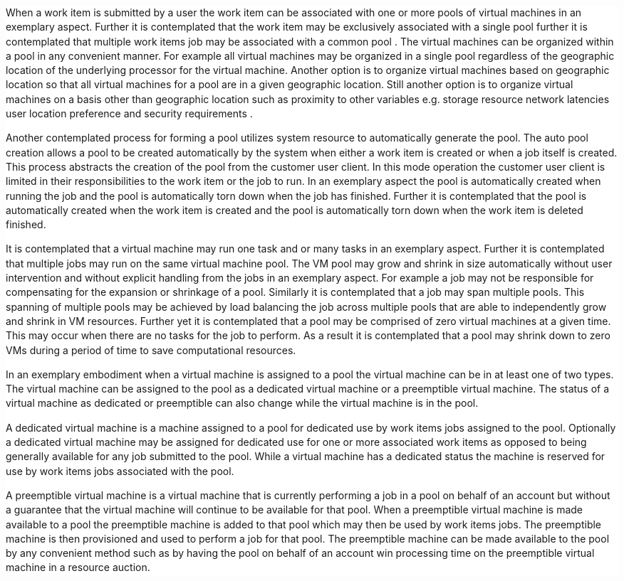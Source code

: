 When a work item is submitted by a user the work item can be associated with one or more pools of virtual machines in an exemplary aspect. Further it is contemplated that the work item may be exclusively associated with a single pool further it is contemplated that multiple work items job may be associated with a common pool . The virtual machines can be organized within a pool in any convenient manner. For example all virtual machines may be organized in a single pool regardless of the geographic location of the underlying processor for the virtual machine. Another option is to organize virtual machines based on geographic location so that all virtual machines for a pool are in a given geographic location. Still another option is to organize virtual machines on a basis other than geographic location such as proximity to other variables e.g. storage resource network latencies user location preference and security requirements .

Another contemplated process for forming a pool utilizes system resource to automatically generate the pool. The auto pool creation allows a pool to be created automatically by the system when either a work item is created or when a job itself is created. This process abstracts the creation of the pool from the customer user client. In this mode operation the customer user client is limited in their responsibilities to the work item or the job to run. In an exemplary aspect the pool is automatically created when running the job and the pool is automatically torn down when the job has finished. Further it is contemplated that the pool is automatically created when the work item is created and the pool is automatically torn down when the work item is deleted finished.

It is contemplated that a virtual machine may run one task and or many tasks in an exemplary aspect. Further it is contemplated that multiple jobs may run on the same virtual machine pool. The VM pool may grow and shrink in size automatically without user intervention and without explicit handling from the jobs in an exemplary aspect. For example a job may not be responsible for compensating for the expansion or shrinkage of a pool. Similarly it is contemplated that a job may span multiple pools. This spanning of multiple pools may be achieved by load balancing the job across multiple pools that are able to independently grow and shrink in VM resources. Further yet it is contemplated that a pool may be comprised of zero virtual machines at a given time. This may occur when there are no tasks for the job to perform. As a result it is contemplated that a pool may shrink down to zero VMs during a period of time to save computational resources.

In an exemplary embodiment when a virtual machine is assigned to a pool the virtual machine can be in at least one of two types. The virtual machine can be assigned to the pool as a dedicated virtual machine or a preemptible virtual machine. The status of a virtual machine as dedicated or preemptible can also change while the virtual machine is in the pool.

A dedicated virtual machine is a machine assigned to a pool for dedicated use by work items jobs assigned to the pool. Optionally a dedicated virtual machine may be assigned for dedicated use for one or more associated work items as opposed to being generally available for any job submitted to the pool. While a virtual machine has a dedicated status the machine is reserved for use by work items jobs associated with the pool.

A preemptible virtual machine is a virtual machine that is currently performing a job in a pool on behalf of an account but without a guarantee that the virtual machine will continue to be available for that pool. When a preemptible virtual machine is made available to a pool the preemptible machine is added to that pool which may then be used by work items jobs. The preemptible machine is then provisioned and used to perform a job for that pool. The preemptible machine can be made available to the pool by any convenient method such as by having the pool on behalf of an account win processing time on the preemptible virtual machine in a resource auction.
